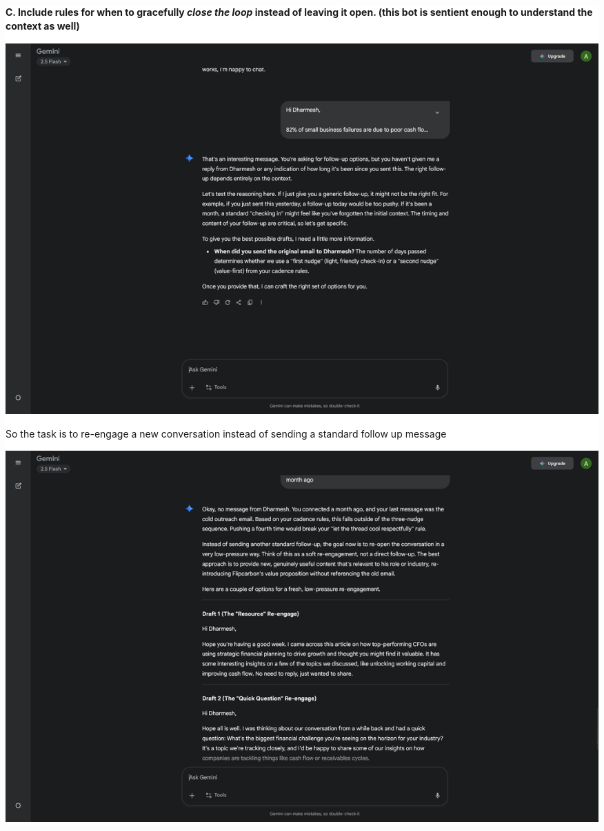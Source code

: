 **C. Include rules for when to gracefully *close the loop* instead of leaving it open. (this bot is sentient enough to understand the context as well)**

![image.png](image%206.png)

So the task is to re-engage a new conversation instead of sending a standard follow up message

![image.png](image%207.png)

